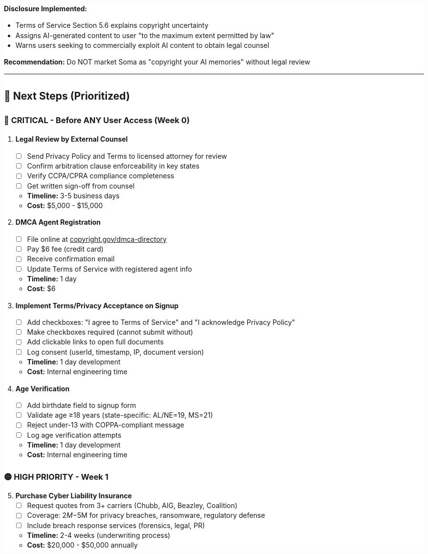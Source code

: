 **Disclosure Implemented:**
- Terms of Service Section 5.6 explains copyright uncertainty
- Assigns AI-generated content to user "to the maximum extent permitted by law"
- Warns users seeking to commercially exploit AI content to obtain legal counsel

**Recommendation:** Do NOT market Soma as "copyright your AI memories" without legal review

---

## 🚀 Next Steps (Prioritized)

### 🔴 **CRITICAL - Before ANY User Access (Week 0)**

1. **Legal Review by External Counsel**
   - [ ] Send Privacy Policy and Terms to licensed attorney for review
   - [ ] Confirm arbitration clause enforceability in key states
   - [ ] Verify CCPA/CPRA compliance completeness
   - [ ] Get written sign-off from counsel
   - **Timeline:** 3-5 business days
   - **Cost:** $5,000 - $15,000

2. **DMCA Agent Registration**
   - [ ] File online at [copyright.gov/dmca-directory](https://www.copyright.gov/dmca-directory/)
   - [ ] Pay $6 fee (credit card)
   - [ ] Receive confirmation email
   - [ ] Update Terms of Service with registered agent info
   - **Timeline:** 1 day
   - **Cost:** $6

3. **Implement Terms/Privacy Acceptance on Signup**
   - [ ] Add checkboxes: "I agree to Terms of Service" and "I acknowledge Privacy Policy"
   - [ ] Make checkboxes required (cannot submit without)
   - [ ] Add clickable links to open full documents
   - [ ] Log consent (userId, timestamp, IP, document version)
   - **Timeline:** 1 day development
   - **Cost:** Internal engineering time

4. **Age Verification**
   - [ ] Add birthdate field to signup form
   - [ ] Validate age ≥18 years (state-specific: AL/NE=19, MS=21)
   - [ ] Reject under-13 with COPPA-compliant message
   - [ ] Log age verification attempts
   - **Timeline:** 1 day development
   - **Cost:** Internal engineering time

### 🟡 **HIGH PRIORITY - Week 1**

5. **Purchase Cyber Liability Insurance**
   - [ ] Request quotes from 3+ carriers (Chubb, AIG, Beazley, Coalition)
   - [ ] Coverage: $2M-$5M for privacy breaches, ransomware, regulatory defense
   - [ ] Include breach response services (forensics, legal, PR)
   - **Timeline:** 2-4 weeks (underwriting process)
   - **Cost:** $20,000 - $50,000 annually
